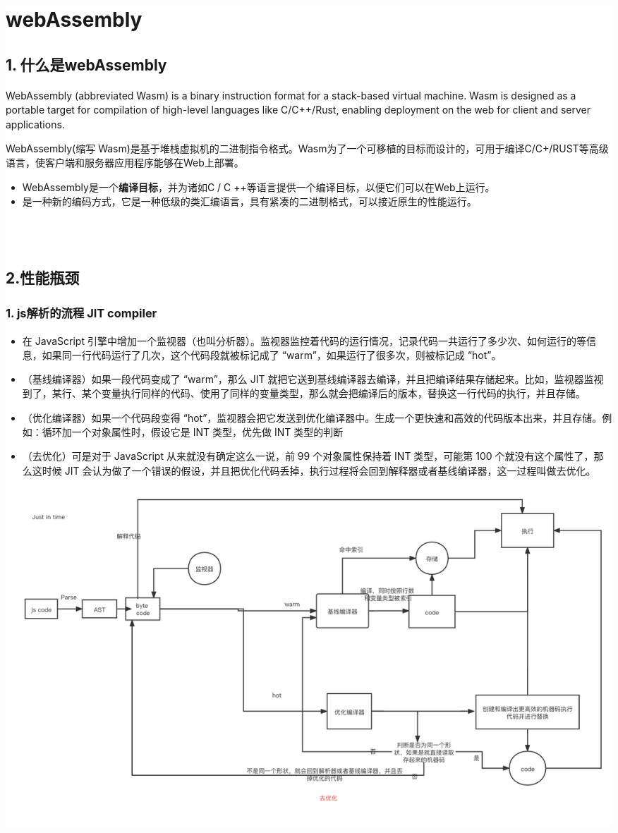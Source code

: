 # webAssembly

## 1. 什么是webAssembly 

WebAssembly (abbreviated Wasm) is a binary instruction format for a stack-based virtual machine. Wasm is designed as a portable target for compilation of high-level languages like C/C++/Rust, enabling deployment on the web for client and server applications.

WebAssembly(缩写 Wasm)是基于堆栈虚拟机的二进制指令格式。Wasm为了一个可移植的目标而设计的，可用于编译C/C+/RUST等高级语言，使客户端和服务器应用程序能够在Web上部署。

* WebAssembly是一个**编译目标**，并为诸如C / C ++等语言提供一个编译目标，以便它们可以在Web上运行。
* 是一种新的编码方式，它是一种低级的类汇编语言，具有紧凑的二进制格式，可以接近原生的性能运行。

<br><br>

## 2.性能瓶颈
### 1. js解析的流程    JIT **compiler**

* 在 JavaScript 引擎中增加一个监视器（也叫分析器）。监视器监控着代码的运行情况，记录代码一共运行了多少次、如何运行的等信息，如果同一行代码运行了几次，这个代码段就被标记成了 “warm”，如果运行了很多次，则被标记成 “hot”。

* （基线编译器）如果一段代码变成了 “warm”，那么 JIT 就把它送到基线编译器去编译，并且把编译结果存储起来。比如，监视器监视到了，某行、某个变量执行同样的代码、使用了同样的变量类型，那么就会把编译后的版本，替换这一行代码的执行，并且存储。

* （优化编译器）如果一个代码段变得 “hot”，监视器会把它发送到优化编译器中。生成一个更快速和高效的代码版本出来，并且存储。例如：循环加一个对象属性时，假设它是 INT 类型，优先做 INT 类型的判断

* （去优化）可是对于 JavaScript 从来就没有确定这么一说，前 99 个对象属性保持着 INT 类型，可能第 100 个就没有这个属性了，那么这时候 JIT 会认为做了一个错误的假设，并且把优化代码丢掉，执行过程将会回到解释器或者基线编译器，这一过程叫做去优化。

![V8](/assest/V8.png)
